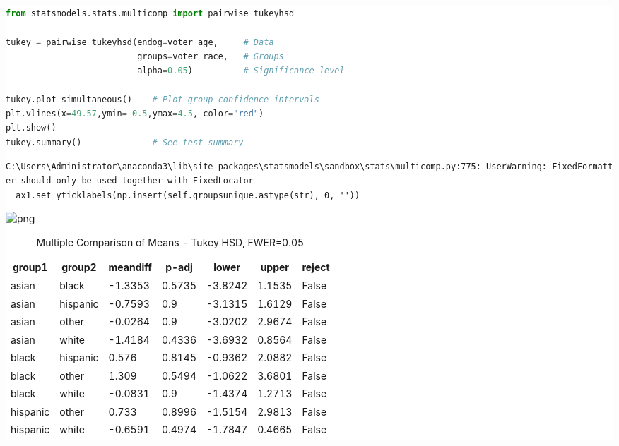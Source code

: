 
```python
from statsmodels.stats.multicomp import pairwise_tukeyhsd

tukey = pairwise_tukeyhsd(endog=voter_age,     # Data
                          groups=voter_race,   # Groups
                          alpha=0.05)          # Significance level

tukey.plot_simultaneous()    # Plot group confidence intervals
plt.vlines(x=49.57,ymin=-0.5,ymax=4.5, color="red")
plt.show()
tukey.summary()              # See test summary
```

    C:\Users\Administrator\anaconda3\lib\site-packages\statsmodels\sandbox\stats\multicomp.py:775: UserWarning: FixedFormatter should only be used together with FixedLocator
      ax1.set_yticklabels(np.insert(self.groupsunique.astype(str), 0, ''))
    


    
![png](2020-01-02-%EA%B8%B0%EB%B3%B8%ED%86%B5%EA%B3%841_files/2020-01-02-%EA%B8%B0%EB%B3%B8%ED%86%B5%EA%B3%841_32_1.png)
    





<table class="simpletable">
<caption>Multiple Comparison of Means - Tukey HSD, FWER=0.05</caption>
<tr>
   <th>group1</th>   <th>group2</th>  <th>meandiff</th>  <th>p-adj</th>  <th>lower</th>   <th>upper</th> <th>reject</th>
</tr>
<tr>
    <td>asian</td>    <td>black</td>   <td>-1.3353</td> <td>0.5735</td> <td>-3.8242</td> <td>1.1535</td>  <td>False</td>
</tr>
<tr>
    <td>asian</td>  <td>hispanic</td>  <td>-0.7593</td>   <td>0.9</td>  <td>-3.1315</td> <td>1.6129</td>  <td>False</td>
</tr>
<tr>
    <td>asian</td>    <td>other</td>   <td>-0.0264</td>   <td>0.9</td>  <td>-3.0202</td> <td>2.9674</td>  <td>False</td>
</tr>
<tr>
    <td>asian</td>    <td>white</td>   <td>-1.4184</td> <td>0.4336</td> <td>-3.6932</td> <td>0.8564</td>  <td>False</td>
</tr>
<tr>
    <td>black</td>  <td>hispanic</td>   <td>0.576</td>  <td>0.8145</td> <td>-0.9362</td> <td>2.0882</td>  <td>False</td>
</tr>
<tr>
    <td>black</td>    <td>other</td>    <td>1.309</td>  <td>0.5494</td> <td>-1.0622</td> <td>3.6801</td>  <td>False</td>
</tr>
<tr>
    <td>black</td>    <td>white</td>   <td>-0.0831</td>   <td>0.9</td>  <td>-1.4374</td> <td>1.2713</td>  <td>False</td>
</tr>
<tr>
  <td>hispanic</td>   <td>other</td>    <td>0.733</td>  <td>0.8996</td> <td>-1.5154</td> <td>2.9813</td>  <td>False</td>
</tr>
<tr>
  <td>hispanic</td>   <td>white</td>   <td>-0.6591</td> <td>0.4974</td> <td>-1.7847</td> <td>0.4665</td>  <td>False</td>